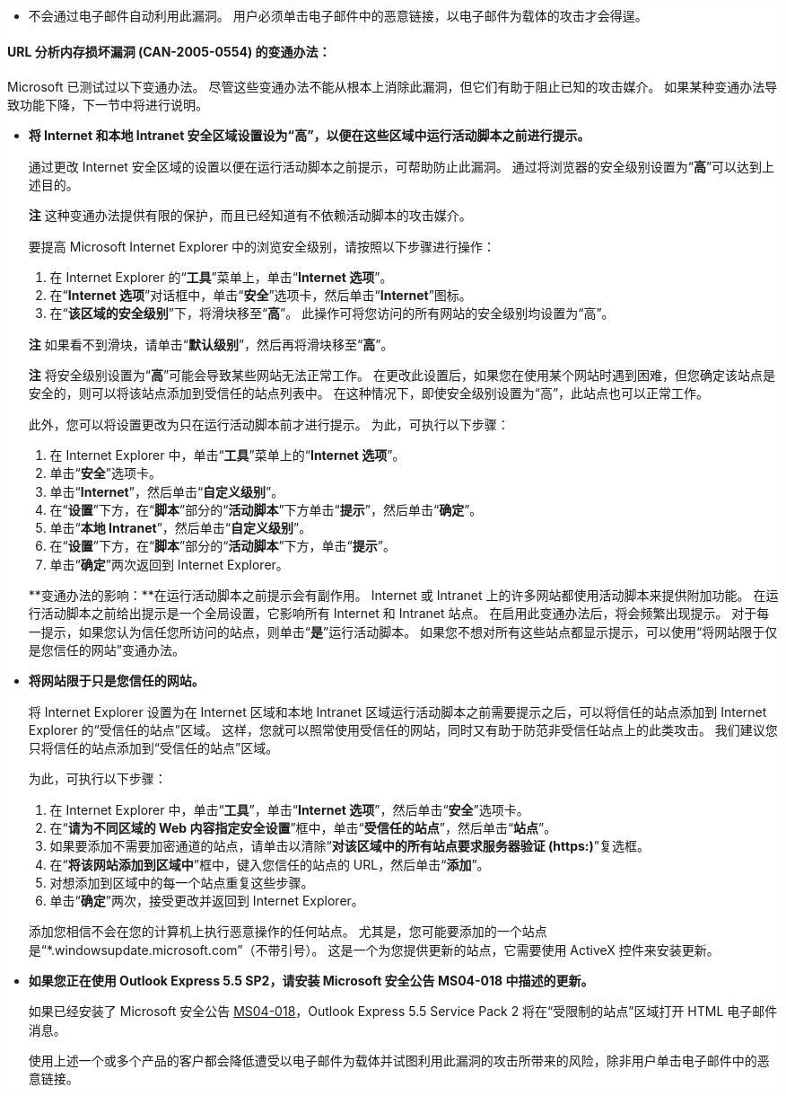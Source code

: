 -   不会通过电子邮件自动利用此漏洞。 用户必须单击电子邮件中的恶意链接，以电子邮件为载体的攻击才会得逞。

#### URL 分析内存损坏漏洞 (CAN-2005-0554) 的变通办法：

Microsoft 已测试过以下变通办法。 尽管这些变通办法不能从根本上消除此漏洞，但它们有助于阻止已知的攻击媒介。 如果某种变通办法导致功能下降，下一节中将进行说明。

-   **将 Internet 和本地 Intranet 安全区域设置设为“高”，以便在这些区域中运行活动脚本之前进行提示。**

    通过更改 Internet 安全区域的设置以便在运行活动脚本之前提示，可帮助防止此漏洞。 通过将浏览器的安全级别设置为“**高**”可以达到上述目的。

    **注** 这种变通办法提供有限的保护，而且已经知道有不依赖活动脚本的攻击媒介。

    要提高 Microsoft Internet Explorer 中的浏览安全级别，请按照以下步骤进行操作：

    1.  在 Internet Explorer 的“**工具**”菜单上，单击“**Internet 选项**”。
    2.  在“**Internet 选项**”对话框中，单击“**安全**”选项卡，然后单击“**Internet**”图标。
    3.  在“**该区域的安全级别**”下，将滑块移至“**高**”。 此操作可将您访问的所有网站的安全级别均设置为“高”。

    **注** 如果看不到滑块，请单击“**默认级别**”，然后再将滑块移至“**高**”。

    **注** 将安全级别设置为“**高**”可能会导致某些网站无法正常工作。 在更改此设置后，如果您在使用某个网站时遇到困难，但您确定该站点是安全的，则可以将该站点添加到受信任的站点列表中。 在这种情况下，即使安全级别设置为“高”，此站点也可以正常工作。

    此外，您可以将设置更改为只在运行活动脚本前才进行提示。 为此，可执行以下步骤：

    1.  在 Internet Explorer 中，单击“**工具**”菜单上的“**Internet 选项**”。
    2.  单击“**安全**”选项卡。
    3.  单击“**Internet**”，然后单击“**自定义级别**”。
    4.  在“**设置**”下方，在“**脚本**”部分的“**活动脚本**”下方单击“**提示**”，然后单击“**确定**”。
    5.  单击“**本地 Intranet**”，然后单击“**自定义级别**”。
    6.  在“**设置**”下方，在“**脚本**”部分的“**活动脚本**”下方，单击“**提示**”。
    7.  单击“**确定**”两次返回到 Internet Explorer。

    **变通办法的影响：**在运行活动脚本之前提示会有副作用。 Internet 或 Intranet 上的许多网站都使用活动脚本来提供附加功能。 在运行活动脚本之前给出提示是一个全局设置，它影响所有 Internet 和 Intranet 站点。 在启用此变通办法后，将会频繁出现提示。 对于每一提示，如果您认为信任您所访问的站点，则单击“**是**”运行活动脚本。 如果您不想对所有这些站点都显示提示，可以使用“将网站限于仅是您信任的网站”变通办法。

-   **将网站限于只是您信任的网站。**

    将 Internet Explorer 设置为在 Internet 区域和本地 Intranet 区域运行活动脚本之前需要提示之后，可以将信任的站点添加到 Internet Explorer 的“受信任的站点”区域。 这样，您就可以照常使用受信任的网站，同时又有助于防范非受信任站点上的此类攻击。 我们建议您只将信任的站点添加到“受信任的站点”区域。

    为此，可执行以下步骤：

    1.  在 Internet Explorer 中，单击“**工具**”，单击“**Internet 选项**”，然后单击“**安全**”选项卡。
    2.  在“**请为不同区域的 Web 内容指定安全设置**”框中，单击“**受信任的站点**”，然后单击“**站点**”。
    3.  如果要添加不需要加密通道的站点，请单击以清除“**对该区域中的所有站点要求服务器验证 (https:)**”复选框。
    4.  在“**将该网站添加到区域中**”框中，键入您信任的站点的 URL，然后单击“**添加**”。
    5.  对想添加到区域中的每一个站点重复这些步骤。
    6.  单击“**确定**”两次，接受更改并返回到 Internet Explorer。

    添加您相信不会在您的计算机上执行恶意操作的任何站点。 尤其是，您可能要添加的一个站点是“\*.windowsupdate.microsoft.com”（不带引号）。 这是一个为您提供更新的站点，它需要使用 ActiveX 控件来安装更新。

-   **如果您正在使用 Outlook Express 5.5 SP2，请安装 Microsoft 安全公告 MS04-018 中描述的更新。**

    如果已经安装了 Microsoft 安全公告 [MS04-018](http://go.microsoft.com/fwlink/?linkid=19527)，Outlook Express 5.5 Service Pack 2 将在“受限制的站点”区域打开 HTML 电子邮件消息。

    使用上述一个或多个产品的客户都会降低遭受以电子邮件为载体并试图利用此漏洞的攻击所带来的风险，除非用户单击电子邮件中的恶意链接。
